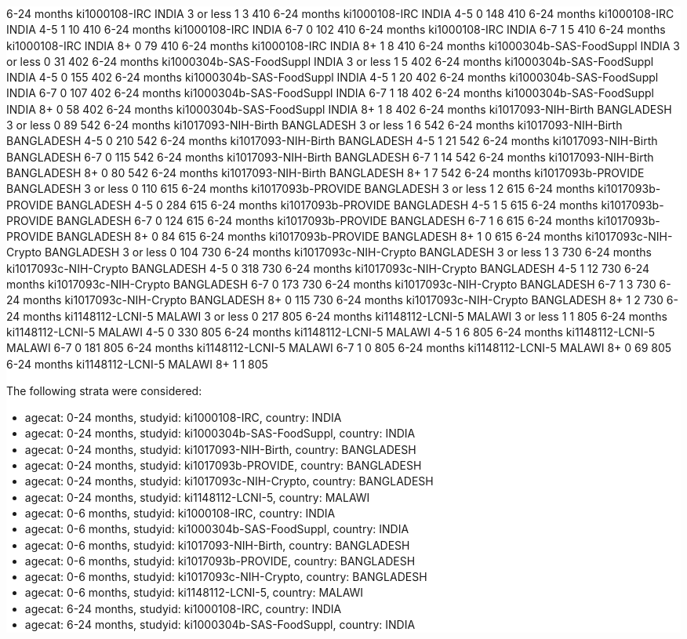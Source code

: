 6-24 months   ki1000108-IRC              INDIA        3 or less               1        3   410
6-24 months   ki1000108-IRC              INDIA        4-5                     0      148   410
6-24 months   ki1000108-IRC              INDIA        4-5                     1       10   410
6-24 months   ki1000108-IRC              INDIA        6-7                     0      102   410
6-24 months   ki1000108-IRC              INDIA        6-7                     1        5   410
6-24 months   ki1000108-IRC              INDIA        8+                      0       79   410
6-24 months   ki1000108-IRC              INDIA        8+                      1        8   410
6-24 months   ki1000304b-SAS-FoodSuppl   INDIA        3 or less               0       31   402
6-24 months   ki1000304b-SAS-FoodSuppl   INDIA        3 or less               1        5   402
6-24 months   ki1000304b-SAS-FoodSuppl   INDIA        4-5                     0      155   402
6-24 months   ki1000304b-SAS-FoodSuppl   INDIA        4-5                     1       20   402
6-24 months   ki1000304b-SAS-FoodSuppl   INDIA        6-7                     0      107   402
6-24 months   ki1000304b-SAS-FoodSuppl   INDIA        6-7                     1       18   402
6-24 months   ki1000304b-SAS-FoodSuppl   INDIA        8+                      0       58   402
6-24 months   ki1000304b-SAS-FoodSuppl   INDIA        8+                      1        8   402
6-24 months   ki1017093-NIH-Birth        BANGLADESH   3 or less               0       89   542
6-24 months   ki1017093-NIH-Birth        BANGLADESH   3 or less               1        6   542
6-24 months   ki1017093-NIH-Birth        BANGLADESH   4-5                     0      210   542
6-24 months   ki1017093-NIH-Birth        BANGLADESH   4-5                     1       21   542
6-24 months   ki1017093-NIH-Birth        BANGLADESH   6-7                     0      115   542
6-24 months   ki1017093-NIH-Birth        BANGLADESH   6-7                     1       14   542
6-24 months   ki1017093-NIH-Birth        BANGLADESH   8+                      0       80   542
6-24 months   ki1017093-NIH-Birth        BANGLADESH   8+                      1        7   542
6-24 months   ki1017093b-PROVIDE         BANGLADESH   3 or less               0      110   615
6-24 months   ki1017093b-PROVIDE         BANGLADESH   3 or less               1        2   615
6-24 months   ki1017093b-PROVIDE         BANGLADESH   4-5                     0      284   615
6-24 months   ki1017093b-PROVIDE         BANGLADESH   4-5                     1        5   615
6-24 months   ki1017093b-PROVIDE         BANGLADESH   6-7                     0      124   615
6-24 months   ki1017093b-PROVIDE         BANGLADESH   6-7                     1        6   615
6-24 months   ki1017093b-PROVIDE         BANGLADESH   8+                      0       84   615
6-24 months   ki1017093b-PROVIDE         BANGLADESH   8+                      1        0   615
6-24 months   ki1017093c-NIH-Crypto      BANGLADESH   3 or less               0      104   730
6-24 months   ki1017093c-NIH-Crypto      BANGLADESH   3 or less               1        3   730
6-24 months   ki1017093c-NIH-Crypto      BANGLADESH   4-5                     0      318   730
6-24 months   ki1017093c-NIH-Crypto      BANGLADESH   4-5                     1       12   730
6-24 months   ki1017093c-NIH-Crypto      BANGLADESH   6-7                     0      173   730
6-24 months   ki1017093c-NIH-Crypto      BANGLADESH   6-7                     1        3   730
6-24 months   ki1017093c-NIH-Crypto      BANGLADESH   8+                      0      115   730
6-24 months   ki1017093c-NIH-Crypto      BANGLADESH   8+                      1        2   730
6-24 months   ki1148112-LCNI-5           MALAWI       3 or less               0      217   805
6-24 months   ki1148112-LCNI-5           MALAWI       3 or less               1        1   805
6-24 months   ki1148112-LCNI-5           MALAWI       4-5                     0      330   805
6-24 months   ki1148112-LCNI-5           MALAWI       4-5                     1        6   805
6-24 months   ki1148112-LCNI-5           MALAWI       6-7                     0      181   805
6-24 months   ki1148112-LCNI-5           MALAWI       6-7                     1        0   805
6-24 months   ki1148112-LCNI-5           MALAWI       8+                      0       69   805
6-24 months   ki1148112-LCNI-5           MALAWI       8+                      1        1   805


The following strata were considered:

* agecat: 0-24 months, studyid: ki1000108-IRC, country: INDIA
* agecat: 0-24 months, studyid: ki1000304b-SAS-FoodSuppl, country: INDIA
* agecat: 0-24 months, studyid: ki1017093-NIH-Birth, country: BANGLADESH
* agecat: 0-24 months, studyid: ki1017093b-PROVIDE, country: BANGLADESH
* agecat: 0-24 months, studyid: ki1017093c-NIH-Crypto, country: BANGLADESH
* agecat: 0-24 months, studyid: ki1148112-LCNI-5, country: MALAWI
* agecat: 0-6 months, studyid: ki1000108-IRC, country: INDIA
* agecat: 0-6 months, studyid: ki1000304b-SAS-FoodSuppl, country: INDIA
* agecat: 0-6 months, studyid: ki1017093-NIH-Birth, country: BANGLADESH
* agecat: 0-6 months, studyid: ki1017093b-PROVIDE, country: BANGLADESH
* agecat: 0-6 months, studyid: ki1017093c-NIH-Crypto, country: BANGLADESH
* agecat: 0-6 months, studyid: ki1148112-LCNI-5, country: MALAWI
* agecat: 6-24 months, studyid: ki1000108-IRC, country: INDIA
* agecat: 6-24 months, studyid: ki1000304b-SAS-FoodSuppl, country: INDIA